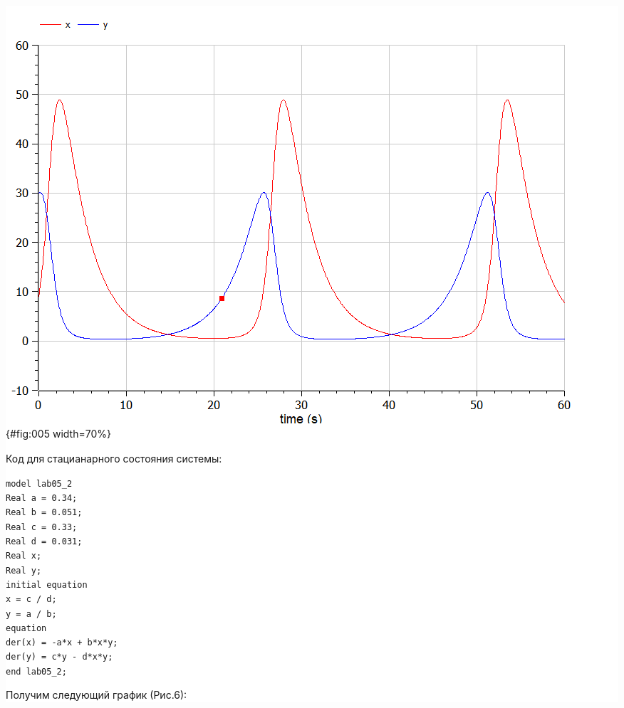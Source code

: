 ![График численности хищников и жертв от времени](image/lab05_2_OpenModelica.PNG){#fig:005 width=70%}


Код для стацианарного состояния системы:
```
model lab05_2
Real a = 0.34;
Real b = 0.051;
Real c = 0.33;
Real d = 0.031;
Real x;
Real y;
initial equation
x = c / d;
y = a / b;
equation
der(x) = -a*x + b*x*y;
der(y) = c*y - d*x*y;
end lab05_2;

```
Получим следующий график (Рис.6):
